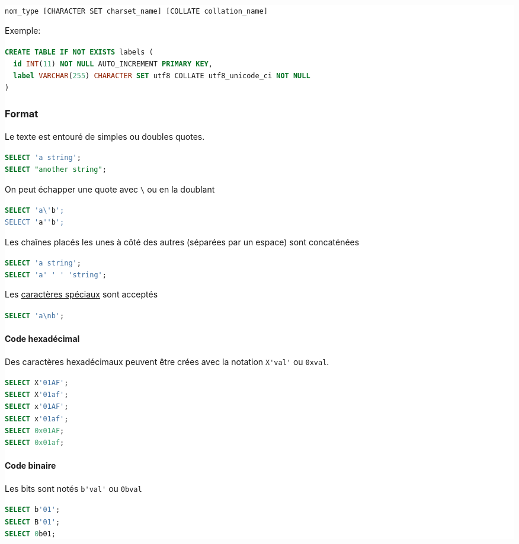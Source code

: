     nom_type [CHARACTER SET charset_name] [COLLATE collation_name]

Exemple:

``` sql
CREATE TABLE IF NOT EXISTS labels (
  id INT(11) NOT NULL AUTO_INCREMENT PRIMARY KEY,
  label VARCHAR(255) CHARACTER SET utf8 COLLATE utf8_unicode_ci NOT NULL
)
```

### Format

Le texte est entouré de simples ou doubles quotes.

``` sql
SELECT 'a string';
SELECT "another string";
```

On peut échapper une quote avec `\` ou en la doublant

``` sql
SELECT 'a\'b';
SELECT 'a''b';
```

Les chaînes placés les unes à côté des autres (séparées par un espace) sont concaténées

``` sql
SELECT 'a string';
SELECT 'a' ' ' 'string';
```

Les [caractères spéciaux](https://dev.mysql.com/doc/refman/5.7/en/string-literals.html#character-escape-sequences) sont acceptés

``` sql
SELECT 'a\nb';
```

#### Code hexadécimal

Des caractères hexadécimaux peuvent être crées avec la notation `X'val'` ou `0xval`.

``` sql
SELECT X'01AF';
SELECT X'01af';
SELECT x'01AF';
SELECT x'01af';
SELECT 0x01AF;
SELECT 0x01af;
```

#### Code binaire

Les bits sont notés `b'val'` ou `0bval`

``` sql
SELECT b'01';
SELECT B'01';
SELECT 0b01;
```
